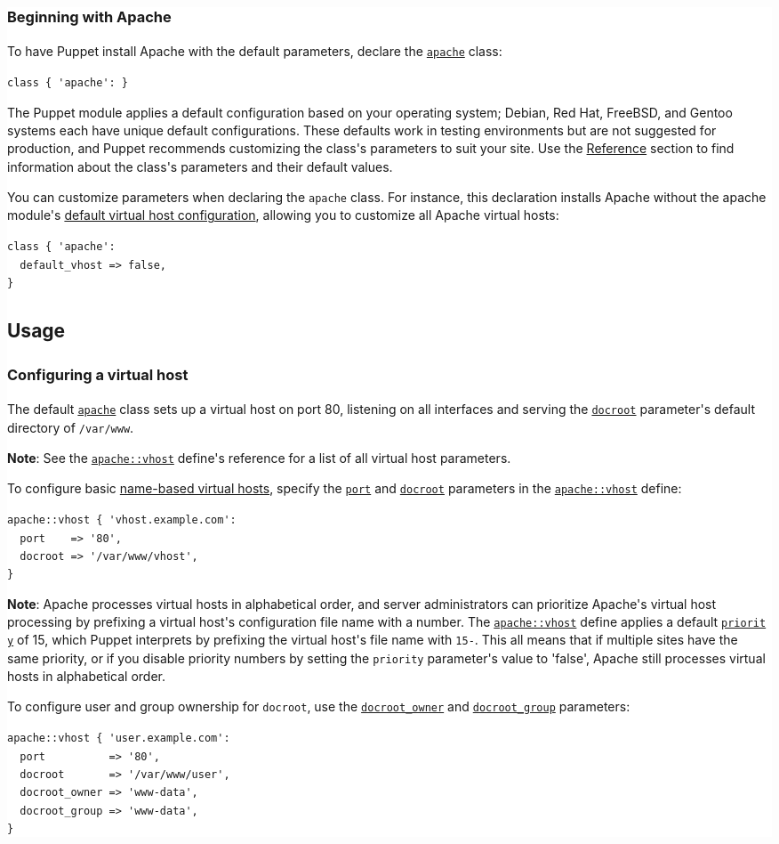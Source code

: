### Beginning with Apache

To have Puppet install Apache with the default parameters, declare the [`apache`][] class:

~~~ puppet
class { 'apache': }
~~~

The Puppet module applies a default configuration based on your operating system; Debian, Red Hat, FreeBSD, and Gentoo systems each have unique default configurations. These defaults work in testing environments but are not suggested for production, and Puppet recommends customizing the class's parameters to suit your site. Use the [Reference](#reference) section to find information about the class's parameters and their default values.

You can customize parameters when declaring the `apache` class. For instance, this declaration installs Apache without the apache module's [default virtual host configuration][Configuring virtual hosts], allowing you to customize all Apache virtual hosts:

~~~ puppet
class { 'apache':
  default_vhost => false,
}
~~~

## Usage

### Configuring a virtual host

The default [`apache`][] class sets up a virtual host on port 80, listening on all interfaces and serving the [`docroot`][] parameter's default directory of `/var/www`.

**Note**: See the [`apache::vhost`][] define's reference for a list of all virtual host parameters.

To configure basic [name-based virtual hosts][], specify the [`port`][] and [`docroot`][] parameters in the [`apache::vhost`][] define:

~~~ puppet
apache::vhost { 'vhost.example.com':
  port    => '80',
  docroot => '/var/www/vhost',
}
~~~

**Note**: Apache processes virtual hosts in alphabetical order, and server administrators can prioritize Apache's virtual host processing by prefixing a virtual host's configuration file name with a number. The [`apache::vhost`][] define applies a default [`priority`][] of 15, which Puppet interprets by prefixing the virtual host's file name with `15-`. This all means that if multiple sites have the same priority, or if you disable priority numbers by setting the `priority` parameter's value to 'false', Apache still processes virtual hosts in alphabetical order.

To configure user and group ownership for `docroot`, use the [`docroot_owner`][] and [`docroot_group`][] parameters:

~~~ puppet
apache::vhost { 'user.example.com':
  port          => '80',
  docroot       => '/var/www/user',
  docroot_owner => 'www-data',
  docroot_group => 'www-data',
}
~~~


[Module description]: #module-description
[Setup]: #setup
[Beginning with Apache]: #beginning-with-apache
[Usage]: #usage
[Configuring virtual hosts]: #configuring-virtual-hosts
[Configuring virtual hosts with SSL]: #configuring-virtual-hosts-with-ssl
[Configuring virtual host port and address bindings]: #configuring-virtual-host-port-and-address-bindings
[Configuring virtual hosts for apps and processors]: #configuring-virtual-hosts-for-apps-and-processors
[Configuring IP-based virtual hosts]: #configuring-ip-based-virtual-hosts
[Installing Apache modules]: #installing-apache-modules
[Installing arbitrary modules]: #installing-arbitrary-modules
[Installing specific modules]: #installing-specific-modules
[Configuring FastCGI servers]: #configuring-fastcgi-servers-to-handle-php-files
[Load balancing examples]: #load-balancing-examples
[Reference]: #reference
[Public classes]: #public-classes
[Private classes]: #private-classes
[Public defines]: #public-defines
[Private defines]: #private-defines
[Templates]: #templates
[Limitations]: #limitations
[Development]: #development
[Contributing]: #contributing
[Running tests]: #running-tests
[`AddDefaultCharset`]: http://httpd.apache.org/docs/current/mod/core.html#adddefaultcharset
[`add_listen`]: #add_listen
[`Alias`]: https://httpd.apache.org/docs/current/mod/mod_alias.html#alias
[`AliasMatch`]: https://httpd.apache.org/docs/current/mod/mod_alias.html#aliasmatch
[aliased servers]: https://httpd.apache.org/docs/current/urlmapping.html
[`AllowEncodedSlashes`]: http://httpd.apache.org/docs/current/mod/core.html#allowencodedslashes
[`apache`]: #class-apache
[`apache_version`]: #apache_version
[`apache::balancer`]: #define-apachebalancer
[`apache::balancermember`]: #define-apachebalancermember
[`apache::fastcgi::server`]: #define-apachefastcgiserver
[`apache::mod`]: #define-apachemod
[`apache::mod::<MODULE NAME>`]: #classes-apachemodmodule-name
[`apache::mod::alias`]: #class-apachemodalias
[`apache::mod::auth_cas`]: #class-apachemodauth_cas
[`apache::mod::auth_mellon`]: #class-apachemodauth_mellon
[`apache::mod::disk_cache`]: #class-apachemoddisk_cache
[`apache::mod::event`]: #class-apachemodevent
[`apache::mod::ext_filter`]: #class-apachemodext_filter
[`apache::mod::geoip`]: #class-apachemodgeoip
[`apache::mod::itk`]: #class-apachemoditk
[`apache::mod::ldap`]: #class-apachemodldap
[`apache::mod::passenger`]: #class-apachemodpassenger
[`apache::mod::peruser`]: #class-apachemodperuser
[`apache::mod::prefork`]: #class-apachemodprefork
[`apache::mod::proxy_html`]: #class-apachemodproxy_html
[`apache::mod::security`]: #class-apachemodsecurity
[`apache::mod::shib`]: #class-apachemodshib
[`apache::mod::ssl`]: #class-apachemodssl
[`apache::mod::status`]: #class-apachemodstatus
[`apache::mod::worker`]: #class-apachemodworker
[`apache::mod::wsgi`]: #class-apachemodwsgi
[`apache::params`]: #class-apacheparams
[`apache::version`]: #class-apacheversion
[`apache::vhost`]: #define-apachevhost
[`apache::vhost::custom`]: #define-apachevhostcustom
[`apache::vhost::WSGIImportScript`]: #wsgiimportscript
[Apache HTTP Server]: http://httpd.apache.org
[Apache modules]: http://httpd.apache.org/docs/current/mod/
[array]: https://docs.puppetlabs.com/puppet/latest/reference/lang_data_array.html
[beaker-rspec]: https://github.com/puppetlabs/beaker-rspec
[certificate revocation list]: http://httpd.apache.org/docs/current/mod/mod_ssl.html#sslcarevocationfile
[certificate revocation list path]: http://httpd.apache.org/docs/current/mod/mod_ssl.html#sslcarevocationpath
[common gateway interface]: http://httpd.apache.org/docs/current/howto/cgi.html
[`confd_dir`]: #confd_dir
[`content`]: #content
[custom error documents]: http://httpd.apache.org/docs/current/custom-error.html
[`custom_fragment`]: #custom_fragment
[`default_mods`]: #default_mods
[`default_ssl_crl`]: #default_ssl_crl
[`default_ssl_crl_path`]: #default_ssl_crl_path
[`default_ssl_vhost`]: #default_ssl_vhost
[`dev_packages`]: #dev_packages
[`directory`]: #directory
[`directories`]: #parameter-directories-for-apachevhost
[`DirectoryIndex`]: http://httpd.apache.org/docs/current/mod/mod_dir.html#directoryindex
[`docroot`]: #docroot
[`docroot_owner`]: #docroot_owner
[`docroot_group`]: #docroot_group
[`DocumentRoot`]: https://httpd.apache.org/docs/current/mod/core.html#documentroot
[`EnableSendfile`]: http://httpd.apache.org/docs/current/mod/core.html#enablesendfile
[`ExpiresByType`]: http://httpd.apache.org/docs/current/mod/mod_expires.html#expiresbytype
[enforcing mode]: http://selinuxproject.org/page/Guide/Mode
[`ensure`]: https://docs.puppetlabs.com/references/latest/type.html#package-attribute-ensure
[exported resources]: http://docs.puppetlabs.com/latest/reference/lang_exported.md
[`ExtendedStatus`]: http://httpd.apache.org/docs/current/mod/core.html#extendedstatus
[Facter]: http://docs.puppetlabs.com/facter/
[FastCGI]: http://www.fastcgi.com/
[FallbackResource]: https://httpd.apache.org/docs/current/mod/mod_dir.html#fallbackresource
[`fallbackresource`]: #fallbackresource
[filter rules]: http://httpd.apache.org/docs/current/filter.html
[`filters`]: #filters
[`ForceType`]: http://httpd.apache.org/docs/current/mod/core.html#forcetype
[GeoIPScanProxyHeaders]: http://dev.maxmind.com/geoip/legacy/mod_geoip2/#Proxy-Related_Directives
[`gentoo/puppet-portage`]: https://github.com/gentoo/puppet-portage
[Hash]: https://docs.puppetlabs.com/puppet/latest/reference/lang_data_hash.html
[`IncludeOptional`]: http://httpd.apache.org/docs/current/mod/core.html#includeoptional
[`Include`]: http://httpd.apache.org/docs/current/mod/core.html#include
[interval syntax]: http://httpd.apache.org/docs/current/mod/mod_expires.html#AltSyn
[`ip`]: #ip
[`ip_based`]: #ip_based
[IP-based virtual hosts]: http://httpd.apache.org/docs/current/vhosts/ip-based.html
[`KeepAlive`]: http://httpd.apache.org/docs/current/mod/core.html#keepalive
[`KeepAliveTimeout`]: http://httpd.apache.org/docs/current/mod/core.html#keepalivetimeout
[`keepalive` parameter]: #keepalive
[`keepalive_timeout`]: #keepalive_timeout
[`limitreqfieldsize`]: https://httpd.apache.org/docs/current/mod/core.html#limitrequestfieldsize
[`lib`]: #lib
[`lib_path`]: #lib_path
[`Listen`]: http://httpd.apache.org/docs/current/bind.html
[`ListenBackLog`]: https://httpd.apache.org/docs/current/mod/mpm_common.html#listenbacklog
[`LoadFile`]: https://httpd.apache.org/docs/current/mod/mod_so.html#loadfile
[`LogFormat`]: https://httpd.apache.org/docs/current/mod/mod_log_config.html#logformat
[`logroot`]: #logroot
[Log security]: http://httpd.apache.org/docs/current/logs.html#security
[`manage_docroot`]: #manage_docroot
[`manage_user`]: #manage_user
[`manage_group`]: #manage_group
[`MaxConnectionsPerChild`]: https://httpd.apache.org/docs/current/mod/mpm_common.html#maxconnectionsperchild
[`max_keepalive_requests`]: #max_keepalive_requests
[`MaxRequestWorkers`]: https://httpd.apache.org/docs/current/mod/mpm_common.html#maxrequestworkers
[`MaxSpareThreads`]: https://httpd.apache.org/docs/current/mod/mpm_common.html#maxsparethreads
[MIME `content-type`]: https://www.iana.org/assignments/media-types/media-types.xhtml
[`MinSpareThreads`]: https://httpd.apache.org/docs/current/mod/mpm_common.html#minsparethreads
[`mod_alias`]: https://httpd.apache.org/docs/current/mod/mod_alias.html
[`mod_auth_cas`]: https://github.com/Jasig/mod_auth_cas
[`mod_auth_kerb`]: http://modauthkerb.sourceforge.net/configure.html
[`mod_authnz_external`]: https://code.google.com/p/mod-auth-external/
[`mod_auth_mellon`]: https://github.com/UNINETT/mod_auth_mellon
[`mod_disk_cache`]: https://httpd.apache.org/docs/2.2/mod/mod_disk_cache.html
[`mod_cache_disk`]: https://httpd.apache.org/docs/current/mod/mod_cache_disk.html
[`mod_expires`]: http://httpd.apache.org/docs/current/mod/mod_expires.html
[`mod_ext_filter`]: http://httpd.apache.org/docs/current/mod/mod_ext_filter.html
[`mod_fcgid`]: https://httpd.apache.org/mod_fcgid/mod/mod_fcgid.html
[`mod_geoip`]: http://dev.maxmind.com/geoip/legacy/mod_geoip2/
[`mod_info`]: https://httpd.apache.org/docs/current/mod/mod_info.html
[`mod_ldap`]: https://httpd.apache.org/docs/2.2/mod/mod_ldap.html
[`mod_mpm_event`]: https://httpd.apache.org/docs/current/mod/event.html
[`mod_negotiation`]: http://httpd.apache.org/docs/current/mod/mod_negotiation.html
[`mod_pagespeed`]: https://developers.google.com/speed/pagespeed/module/?hl=en
[`mod_php`]: http://php.net/manual/en/book.apache.php
[`mod_proxy`]: https://httpd.apache.org/docs/current/mod/mod_proxy.html
[`mod_proxy_balancer`]: http://httpd.apache.org/docs/current/mod/mod_proxy_balancer.html
[`mod_reqtimeout`]: http://httpd.apache.org/docs/current/mod/mod_reqtimeout.html
[`mod_security`]: https://www.modsecurity.org/
[`mod_ssl`]: http://httpd.apache.org/docs/current/mod/mod_ssl.html
[`mod_status`]: http://httpd.apache.org/docs/current/mod/mod_status.html
[`mod_version`]: http://httpd.apache.org/docs/current/mod/mod_version.html
[`mod_wsgi`]: http://modwsgi.readthedocs.org/en/latest/
[module contribution guide]: http://docs.puppetlabs.com/forge/contributing.html
[`mpm_module`]: #mpm_module
[multi-processing module]: http://httpd.apache.org/docs/current/mpm.html
[name-based virtual hosts]: https://httpd.apache.org/docs/current/vhosts/name-based.html
[open source Puppet]: http://docs.puppetlabs.com/puppet/
[`Options`]: https://httpd.apache.org/docs/current/mod/core.html#options
[`path`]: #path
[`Peruser`]: http://www.freebsd.org/cgi/url.cgi?ports/www/apache22-peruser-mpm/pkg-descr
[`port`]: #port
[`priority`]: #defines-apachevhost
[`ProxyPass`]: http://httpd.apache.org/docs/current/mod/mod_proxy.html#proxypass
[`ProxySet`]: http://httpd.apache.org/docs/current/mod/mod_proxy.html#proxyset
[Puppet Enterprise]: http://docs.puppetlabs.com/pe/
[Puppet Forge]: http://forge.puppetlabs.com
[Puppet Labs]: http://puppetlabs.com
[Puppet module]: http://docs.puppetlabs.com/puppet/latest/reference/modules_fundamentals.html
[Puppet module's code]: https://github.com/puppetlabs/puppetlabs-apache/blob/master/manifests/default_mods.pp
[`purge_configs`]: #purge_configs
[`purge_vhost_dir`]: #purge_vhost_dir
[Python]: https://www.python.org/
[Rack]: http://rack.github.io/
[`rack_base_uris`]: #rack_base_uris
[RFC 2616]: https://www.ietf.org/rfc/rfc2616.txt
[`RequestReadTimeout`]: http://httpd.apache.org/docs/current/mod/mod_reqtimeout.html#requestreadtimeout
[rspec-puppet]: http://rspec-puppet.com/
[`ScriptAlias`]: https://httpd.apache.org/docs/current/mod/mod_alias.html#scriptalias
[`ScriptAliasMatch`]: https://httpd.apache.org/docs/current/mod/mod_alias.html#scriptaliasmatch
[`scriptalias`]: #scriptalias
[SELinux]: http://selinuxproject.org/
[`ServerAdmin`]: http://httpd.apache.org/docs/current/mod/core.html#serveradmin
[`serveraliases`]: #serveraliases
[`ServerLimit`]: https://httpd.apache.org/docs/current/mod/mpm_common.html#serverlimit
[`ServerName`]: http://httpd.apache.org/docs/current/mod/core.html#servername
[`ServerRoot`]: http://httpd.apache.org/docs/current/mod/core.html#serverroot
[`ServerTokens`]: http://httpd.apache.org/docs/current/mod/core.html#servertokens
[`ServerSignature`]: http://httpd.apache.org/docs/current/mod/core.html#serversignature
[Service attribute restart]: http://docs.puppetlabs.com/references/latest/type.html#service-attribute-restart
[`source`]: #source
[`SSLCARevocationCheck`]: http://httpd.apache.org/docs/current/mod/mod_ssl.html#sslcarevocationcheck
[SSL certificate key file]: http://httpd.apache.org/docs/current/mod/mod_ssl.html#sslcertificatekeyfile
[SSL chain]: https://httpd.apache.org/docs/current/mod/mod_ssl.html#sslcertificatechainfile
[SSL encryption]: https://httpd.apache.org/docs/current/ssl/index.html
[`ssl`]: #ssl
[`ssl_cert`]: #ssl_cert
[`ssl_compression`]: #ssl_compression
[`ssl_key`]: #ssl_key
[`StartServers`]: https://httpd.apache.org/docs/current/mod/mpm_common.html#startservers
[suPHP]: http://www.suphp.org/Home.html
[`suphp_addhandler`]: #suphp_addhandler
[`suphp_configpath`]: #suphp_configpath
[`suphp_engine`]: #suphp_engine
[supported operating system]: https://forge.puppetlabs.com/supported#puppet-supported-modules-compatibility-matrix
[`ThreadLimit`]: http://httpd.apache.org/docs/current/mod/mpm_common.html#threadlimit
[`ThreadsPerChild`]: https://httpd.apache.org/docs/current/mod/mpm_common.html#threadsperchild
[`TimeOut`]: http://httpd.apache.org/docs/current/mod/core.html#timeout
[template]: http://docs.puppetlabs.com/puppet/latest/reference/lang_template.html
[`TraceEnable`]: http://httpd.apache.org/docs/current/mod/core.html#traceenable
[`verify_config`]: #verify_config
[`vhost`]: #define-apachevhost
[`vhost_dir`]: #vhost_dir
[`virtual_docroot`]: #virtual_docroot
[Web Server Gateway Interface]: https://www.python.org/dev/peps/pep-3333/#abstract
[`WSGIPythonPath`]: https://code.google.com/p/modwsgi/wiki/ConfigurationDirectives#WSGIPythonPath
[`WSGIPythonHome`]: https://code.google.com/p/modwsgi/wiki/ConfigurationDirectives#WSGIPythonHome